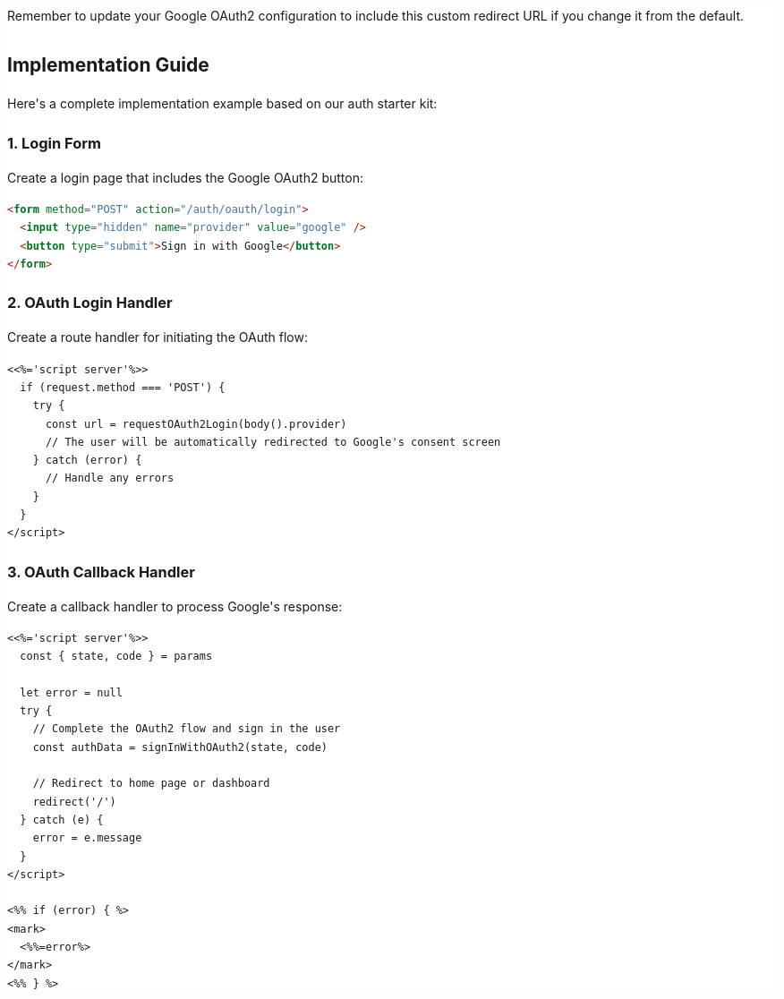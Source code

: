 Remember to update your Google OAuth2 configuration to include this custom redirect URL if you change it from the default.

## Implementation Guide

Here's a complete implementation example based on our auth starter kit:

### 1. Login Form

Create a login page that includes the Google OAuth2 button:

```html
<form method="POST" action="/auth/oauth/login">
  <input type="hidden" name="provider" value="google" />
  <button type="submit">Sign in with Google</button>
</form>
```

### 2. OAuth Login Handler

Create a route handler for initiating the OAuth flow:

```ejs
<<%='script server'%>>
  if (request.method === 'POST') {
    try {
      const url = requestOAuth2Login(body().provider)
      // The user will be automatically redirected to Google's consent screen
    } catch (error) {
      // Handle any errors
    }
  }
</script>
```

### 3. OAuth Callback Handler

Create a callback handler to process Google's response:

```ejs
<<%='script server'%>>
  const { state, code } = params

  let error = null
  try {
    // Complete the OAuth2 flow and sign in the user
    const authData = signInWithOAuth2(state, code)

    // Redirect to home page or dashboard
    redirect('/')
  } catch (e) {
    error = e.message
  }
</script>

<%% if (error) { %>
<mark>
  <%%=error%>
</mark>
<%% } %>
```

